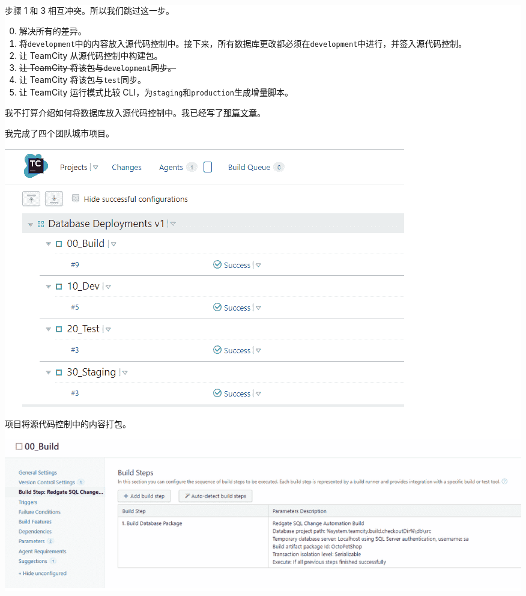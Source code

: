 步骤 1 和 3 相互冲突。所以我们跳过这一步。

0.  解决所有的差异。
1.  将`development`中的内容放入源代码控制中。接下来，所有数据库更改都必须在`development`中进行，并签入源代码控制。
2.  让 TeamCity 从源代码控制中构建包。
3.  ~~让 TeamCity 将该包与`development`同步。~~
4.  让 TeamCity 将该包与`test`同步。
5.  让 TeamCity 运行模式比较 CLI，为`staging`和`production`生成增量脚本。

我不打算介绍如何将数据库放入源代码控制中。我已经写了[那篇文章](https://www.red-gate.com/hub/product-learning/sql-source-control/database-version-control-2)。

我完成了四个团队城市项目。

[![](img/5c3151f55b800f89c4b196ec1a9dabe3.png)](#)

项目将源代码控制中的内容打包。

[![](img/eab533268935db59715ffa3f238e893c.png)](#)

